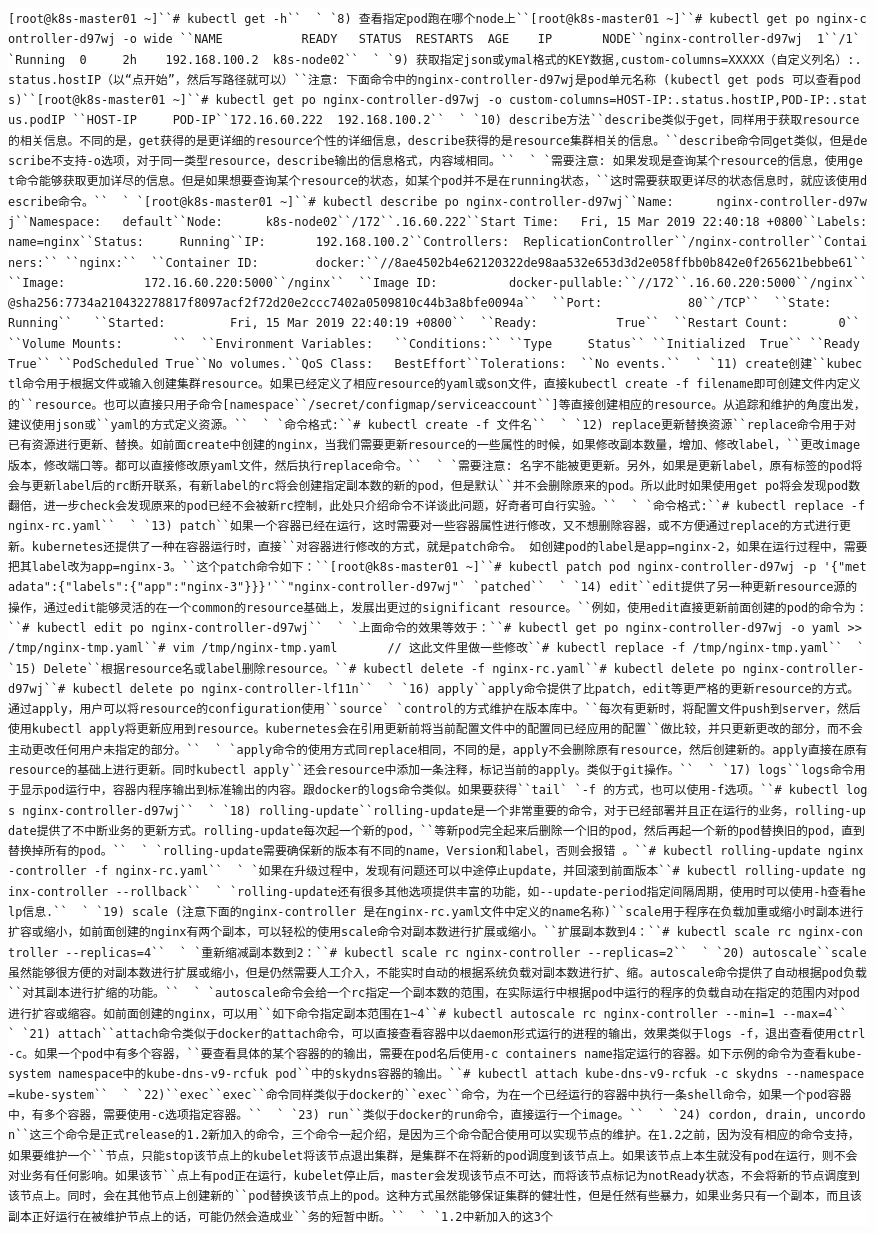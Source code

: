 ```
[root@k8s-master01 ~]``# kubectl get -h``  ` `8) 查看指定pod跑在哪个node上``[root@k8s-master01 ~]``# kubectl get po nginx-controller-d97wj -o wide ``NAME           READY   STATUS  RESTARTS  AGE    IP       NODE``nginx-controller-d97wj  1``/1`    `Running  0     2h    192.168.100.2  k8s-node02``  ` `9) 获取指定json或ymal格式的KEY数据,custom-columns=XXXXX（自定义列名）:.status.hostIP（以“点开始”，然后写路径就可以）``注意: 下面命令中的nginx-controller-d97wj是pod单元名称 (kubectl get pods 可以查看pods)``[root@k8s-master01 ~]``# kubectl get po nginx-controller-d97wj -o custom-columns=HOST-IP:.status.hostIP,POD-IP:.status.podIP ``HOST-IP     POD-IP``172.16.60.222  192.168.100.2``  ` `10) describe方法``describe类似于get，同样用于获取resource的相关信息。不同的是，get获得的是更详细的resource个性的详细信息，describe获得的是resource集群相关的信息。``describe命令同get类似，但是describe不支持-o选项，对于同一类型resource，describe输出的信息格式，内容域相同。``  ` `需要注意: 如果发现是查询某个resource的信息，使用get命令能够获取更加详尽的信息。但是如果想要查询某个resource的状态，如某个pod并不是在running状态，``这时需要获取更详尽的状态信息时，就应该使用describe命令。``  ` `[root@k8s-master01 ~]``# kubectl describe po nginx-controller-d97wj``Name:      nginx-controller-d97wj``Namespace:   default``Node:      k8s-node02``/172``.16.60.222``Start Time:   Fri, 15 Mar 2019 22:40:18 +0800``Labels:     name=nginx``Status:     Running``IP:       192.168.100.2``Controllers:  ReplicationController``/nginx-controller``Containers:`` ``nginx:``  ``Container ID:        docker:``//8ae4502b4e62120322de98aa532e653d3d2e058ffbb0b842e0f265621bebbe61``  ``Image:           172.16.60.220:5000``/nginx``  ``Image ID:          docker-pullable:``//172``.16.60.220:5000``/nginx``@sha256:7734a210432278817f8097acf2f72d20e2ccc7402a0509810c44b3a8bfe0094a``  ``Port:            80``/TCP``  ``State:           Running``   ``Started:         Fri, 15 Mar 2019 22:40:19 +0800``  ``Ready:           True``  ``Restart Count:       0``  ``Volume Mounts:       ``  ``Environment Variables:   ``Conditions:`` ``Type     Status`` ``Initialized  True`` ``Ready     True`` ``PodScheduled True``No volumes.``QoS Class:   BestEffort``Tolerations:  ``No events.``  ` `11) create创建``kubectl命令用于根据文件或输入创建集群resource。如果已经定义了相应resource的yaml或son文件，直接kubectl create -f filename即可创建文件内定义的``resource。也可以直接只用子命令[namespace``/secret/configmap/serviceaccount``]等直接创建相应的resource。从追踪和维护的角度出发，建议使用json或``yaml的方式定义资源。``  ` `命令格式:``# kubectl create -f 文件名``  ` `12) replace更新替换资源``replace命令用于对已有资源进行更新、替换。如前面create中创建的nginx，当我们需要更新resource的一些属性的时候，如果修改副本数量，增加、修改label，``更改image版本，修改端口等。都可以直接修改原yaml文件，然后执行replace命令。``  ` `需要注意: 名字不能被更更新。另外，如果是更新label，原有标签的pod将会与更新label后的rc断开联系，有新label的rc将会创建指定副本数的新的pod，但是默认``并不会删除原来的pod。所以此时如果使用get po将会发现pod数翻倍，进一步check会发现原来的pod已经不会被新rc控制，此处只介绍命令不详谈此问题，好奇者可自行实验。``  ` `命令格式:``# kubectl replace -f nginx-rc.yaml``  ` `13) patch``如果一个容器已经在运行，这时需要对一些容器属性进行修改，又不想删除容器，或不方便通过replace的方式进行更新。kubernetes还提供了一种在容器运行时，直接``对容器进行修改的方式，就是patch命令。 如创建pod的label是app=nginx-2，如果在运行过程中，需要把其label改为app=nginx-3。``这个patch命令如下：``[root@k8s-master01 ~]``# kubectl patch pod nginx-controller-d97wj -p '{"metadata":{"labels":{"app":"nginx-3"}}}'``"nginx-controller-d97wj"` `patched``  ` `14) edit``edit提供了另一种更新resource源的操作，通过edit能够灵活的在一个common的resource基础上，发展出更过的significant resource。``例如，使用edit直接更新前面创建的pod的命令为：``# kubectl edit po nginx-controller-d97wj``  ` `上面命令的效果等效于：``# kubectl get po nginx-controller-d97wj -o yaml >> /tmp/nginx-tmp.yaml``# vim /tmp/nginx-tmp.yaml       // 这此文件里做一些修改``# kubectl replace -f /tmp/nginx-tmp.yaml``  ` `15) Delete``根据resource名或label删除resource。``# kubectl delete -f nginx-rc.yaml``# kubectl delete po nginx-controller-d97wj``# kubectl delete po nginx-controller-lf11n``  ` `16) apply``apply命令提供了比patch，edit等更严格的更新resource的方式。通过apply，用户可以将resource的configuration使用``source` `control的方式维护在版本库中。``每次有更新时，将配置文件push到server，然后使用kubectl apply将更新应用到resource。kubernetes会在引用更新前将当前配置文件中的配置同已经应用的配置``做比较，并只更新更改的部分，而不会主动更改任何用户未指定的部分。``  ` `apply命令的使用方式同replace相同，不同的是，apply不会删除原有resource，然后创建新的。apply直接在原有resource的基础上进行更新。同时kubectl apply``还会resource中添加一条注释，标记当前的apply。类似于git操作。``  ` `17) logs``logs命令用于显示pod运行中，容器内程序输出到标准输出的内容。跟docker的logs命令类似。如果要获得``tail` `-f 的方式，也可以使用-f选项。``# kubectl logs nginx-controller-d97wj``  ` `18) rolling-update``rolling-update是一个非常重要的命令，对于已经部署并且正在运行的业务，rolling-update提供了不中断业务的更新方式。rolling-update每次起一个新的pod，``等新pod完全起来后删除一个旧的pod，然后再起一个新的pod替换旧的pod，直到替换掉所有的pod。``  ` `rolling-update需要确保新的版本有不同的name，Version和label，否则会报错 。``# kubectl rolling-update nginx-controller -f nginx-rc.yaml``  ` `如果在升级过程中，发现有问题还可以中途停止update，并回滚到前面版本``# kubectl rolling-update nginx-controller --rollback``  ` `rolling-update还有很多其他选项提供丰富的功能，如--update-period指定间隔周期，使用时可以使用-h查看help信息.``  ` `19) scale (注意下面的nginx-controller 是在nginx-rc.yaml文件中定义的name名称)``scale用于程序在负载加重或缩小时副本进行扩容或缩小，如前面创建的nginx有两个副本，可以轻松的使用scale命令对副本数进行扩展或缩小。``扩展副本数到4：``# kubectl scale rc nginx-controller --replicas=4``  ` `重新缩减副本数到2：``# kubectl scale rc nginx-controller --replicas=2``  ` `20) autoscale``scale虽然能够很方便的对副本数进行扩展或缩小，但是仍然需要人工介入，不能实时自动的根据系统负载对副本数进行扩、缩。autoscale命令提供了自动根据pod负载``对其副本进行扩缩的功能。``  ` `autoscale命令会给一个rc指定一个副本数的范围，在实际运行中根据pod中运行的程序的负载自动在指定的范围内对pod进行扩容或缩容。如前面创建的nginx，可以用``如下命令指定副本范围在1~4``# kubectl autoscale rc nginx-controller --min=1 --max=4``  ` `21) attach``attach命令类似于docker的attach命令，可以直接查看容器中以daemon形式运行的进程的输出，效果类似于logs -f，退出查看使用ctrl-c。如果一个pod中有多个容器，``要查看具体的某个容器的的输出，需要在pod名后使用-c containers name指定运行的容器。如下示例的命令为查看kube-system namespace中的kube-dns-v9-rcfuk pod``中的skydns容器的输出。``# kubectl attach kube-dns-v9-rcfuk -c skydns --namespace=kube-system``  ` `22)``exec``exec``命令同样类似于docker的``exec``命令，为在一个已经运行的容器中执行一条shell命令，如果一个pod容器中，有多个容器，需要使用-c选项指定容器。``  ` `23) run``类似于docker的run命令，直接运行一个image。``  ` `24) cordon, drain, uncordon``这三个命令是正式release的1.2新加入的命令，三个命令一起介绍，是因为三个命令配合使用可以实现节点的维护。在1.2之前，因为没有相应的命令支持，如果要维护一个``节点，只能stop该节点上的kubelet将该节点退出集群，是集群不在将新的pod调度到该节点上。如果该节点上本生就没有pod在运行，则不会对业务有任何影响。如果该节``点上有pod正在运行，kubelet停止后，master会发现该节点不可达，而将该节点标记为notReady状态，不会将新的节点调度到该节点上。同时，会在其他节点上创建新的``pod替换该节点上的pod。这种方式虽然能够保证集群的健壮性，但是任然有些暴力，如果业务只有一个副本，而且该副本正好运行在被维护节点上的话，可能仍然会造成业``务的短暂中断。``  ` `1.2中新加入的这3个
```